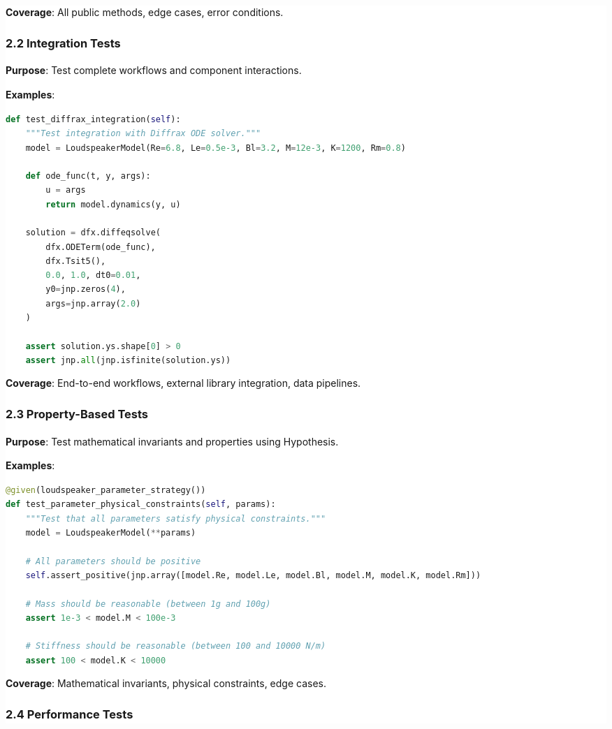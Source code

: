 **Coverage**: All public methods, edge cases, error conditions.

### 2.2 Integration Tests

**Purpose**: Test complete workflows and component interactions.

**Examples**:
```python
def test_diffrax_integration(self):
    """Test integration with Diffrax ODE solver."""
    model = LoudspeakerModel(Re=6.8, Le=0.5e-3, Bl=3.2, M=12e-3, K=1200, Rm=0.8)
    
    def ode_func(t, y, args):
        u = args
        return model.dynamics(y, u)
    
    solution = dfx.diffeqsolve(
        dfx.ODETerm(ode_func),
        dfx.Tsit5(),
        0.0, 1.0, dt0=0.01,
        y0=jnp.zeros(4),
        args=jnp.array(2.0)
    )
    
    assert solution.ys.shape[0] > 0
    assert jnp.all(jnp.isfinite(solution.ys))
```

**Coverage**: End-to-end workflows, external library integration, data pipelines.

### 2.3 Property-Based Tests

**Purpose**: Test mathematical invariants and properties using Hypothesis.

**Examples**:
```python
@given(loudspeaker_parameter_strategy())
def test_parameter_physical_constraints(self, params):
    """Test that all parameters satisfy physical constraints."""
    model = LoudspeakerModel(**params)
    
    # All parameters should be positive
    self.assert_positive(jnp.array([model.Re, model.Le, model.Bl, model.M, model.K, model.Rm]))
    
    # Mass should be reasonable (between 1g and 100g)
    assert 1e-3 < model.M < 100e-3
    
    # Stiffness should be reasonable (between 100 and 10000 N/m)
    assert 100 < model.K < 10000
```

**Coverage**: Mathematical invariants, physical constraints, edge cases.

### 2.4 Performance Tests
